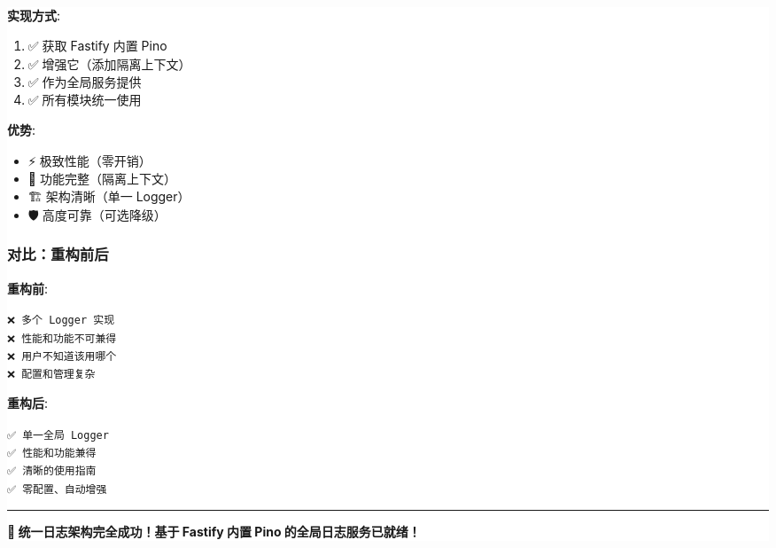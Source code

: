 **实现方式**:
1. ✅ 获取 Fastify 内置 Pino
2. ✅ 增强它（添加隔离上下文）
3. ✅ 作为全局服务提供
4. ✅ 所有模块统一使用

**优势**:
- ⚡ 极致性能（零开销）
- 🎯 功能完整（隔离上下文）
- 🏗️ 架构清晰（单一 Logger）
- 🛡️ 高度可靠（可选降级）

### 对比：重构前后

**重构前**:
```
❌ 多个 Logger 实现
❌ 性能和功能不可兼得
❌ 用户不知道该用哪个
❌ 配置和管理复杂
```

**重构后**:
```
✅ 单一全局 Logger
✅ 性能和功能兼得
✅ 清晰的使用指南
✅ 零配置、自动增强
```

---

**🎉 统一日志架构完全成功！基于 Fastify 内置 Pino 的全局日志服务已就绪！**

